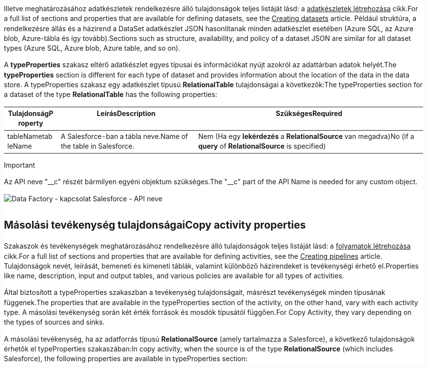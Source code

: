 <span data-ttu-id="99202-161">Illetve meghatározásához adatkészletek rendelkezésre álló tulajdonságok teljes listáját lásd: a [adatkészletek létrehozása](data-factory-create-datasets.md) cikk.</span><span class="sxs-lookup"><span data-stu-id="99202-161">For a full list of sections and properties that are available for defining datasets, see the [Creating datasets](data-factory-create-datasets.md) article.</span></span> <span data-ttu-id="99202-162">Például struktúra, a rendelkezésre állás és a házirend a DataSet adatkészlet JSON hasonlítanak minden adatkészlet esetében (Azure SQL, az Azure blob, Azure-tábla és így tovább).</span><span class="sxs-lookup"><span data-stu-id="99202-162">Sections such as structure, availability, and policy of a dataset JSON are similar for all dataset types (Azure SQL, Azure blob, Azure table, and so on).</span></span>

<span data-ttu-id="99202-163">A **typeProperties** szakasz eltérő adatkészlet egyes típusai és információkat nyújt azokról az adattárban adatok helyét.</span><span class="sxs-lookup"><span data-stu-id="99202-163">The **typeProperties** section is different for each type of dataset and provides information about the location of the data in the data store.</span></span> <span data-ttu-id="99202-164">A typeProperties szakasz egy adatkészlet típusú **RelationalTable** tulajdonságai a következők:</span><span class="sxs-lookup"><span data-stu-id="99202-164">The typeProperties section for a dataset of the type **RelationalTable** has the following properties:</span></span>

| <span data-ttu-id="99202-165">Tulajdonság</span><span class="sxs-lookup"><span data-stu-id="99202-165">Property</span></span> | <span data-ttu-id="99202-166">Leírás</span><span class="sxs-lookup"><span data-stu-id="99202-166">Description</span></span> | <span data-ttu-id="99202-167">Szükséges</span><span class="sxs-lookup"><span data-stu-id="99202-167">Required</span></span> |
| --- | --- | --- |
| <span data-ttu-id="99202-168">tableName</span><span class="sxs-lookup"><span data-stu-id="99202-168">tableName</span></span> |<span data-ttu-id="99202-169">A Salesforce-ban a tábla neve.</span><span class="sxs-lookup"><span data-stu-id="99202-169">Name of the table in Salesforce.</span></span> |<span data-ttu-id="99202-170">Nem (Ha egy **lekérdezés** a **RelationalSource** van megadva)</span><span class="sxs-lookup"><span data-stu-id="99202-170">No (if a **query** of **RelationalSource** is specified)</span></span> |

> [!IMPORTANT]
> <span data-ttu-id="99202-171">Az API neve "__c" részét bármilyen egyéni objektum szükséges.</span><span class="sxs-lookup"><span data-stu-id="99202-171">The "__c" part of the API Name is needed for any custom object.</span></span>

![Data Factory - kapcsolat Salesforce - API neve](media/data-factory-salesforce-connector/data-factory-salesforce-api-name.png)

## <a name="copy-activity-properties"></a><span data-ttu-id="99202-173">Másolási tevékenység tulajdonságai</span><span class="sxs-lookup"><span data-stu-id="99202-173">Copy activity properties</span></span>
<span data-ttu-id="99202-174">Szakaszok és tevékenységek meghatározásához rendelkezésre álló tulajdonságok teljes listáját lásd: a [folyamatok létrehozása](data-factory-create-pipelines.md) cikk.</span><span class="sxs-lookup"><span data-stu-id="99202-174">For a full list of sections and properties that are available for defining activities, see the [Creating pipelines](data-factory-create-pipelines.md) article.</span></span> <span data-ttu-id="99202-175">Tulajdonságok nevét, leírását, bemeneti és kimeneti táblák, valamint különböző házirendeket is tevékenységi érhető el.</span><span class="sxs-lookup"><span data-stu-id="99202-175">Properties like name, description, input and output tables, and various policies are available for all types of activities.</span></span>

<span data-ttu-id="99202-176">Által biztosított a typeProperties szakaszban a tevékenység tulajdonságait, másrészt tevékenységek minden típusának függenek.</span><span class="sxs-lookup"><span data-stu-id="99202-176">The properties that are available in the typeProperties section of the activity, on the other hand, vary with each activity type.</span></span> <span data-ttu-id="99202-177">A másolási tevékenység során két érték források és mosdók típusától függően.</span><span class="sxs-lookup"><span data-stu-id="99202-177">For Copy Activity, they vary depending on the types of sources and sinks.</span></span>

<span data-ttu-id="99202-178">A másolási tevékenység, ha az adatforrás típusú **RelationalSource** (amely tartalmazza a Salesforce), a következő tulajdonságok érhetők el typeProperties szakaszában:</span><span class="sxs-lookup"><span data-stu-id="99202-178">In copy activity, when the source is of the type **RelationalSource** (which includes Salesforce), the following properties are available in typeProperties section:</span></span>
